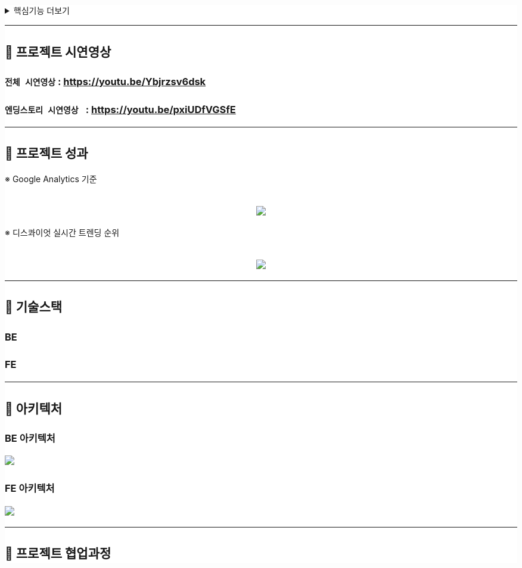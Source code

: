 <details><summary>핵심기능 더보기</summary></details>

---

## 🎅 프로젝트 시연영상

### `전체 시연영상` : https://youtu.be/Ybjrzsv6dsk

### `엔딩스토리 시연영상 ` : https://youtu.be/pxiUDfVGSfE

---

## 🎅 프로젝트 성과

※ Google Analytics 기준 <br/><br/>

<p align="center">
<img src="https://user-images.githubusercontent.com/40741363/210046336-a0556a08-6ab2-4688-90ea-5a9d4fa1a6b1.png" width="800"/>
</p>
※ 디스콰이엇 실시간 트렌딩 순위 <br/><br/>
<p align="center">
<img src="https://user-images.githubusercontent.com/40741363/210051322-d74f33fe-a1ea-4648-86e4-ec9228055f14.png" width="400"/>
</p>

---

## 🎅 기술스택

### BE

### FE

---

## 🎅 아키텍처

### BE 아키텍처

<img src="https://user-images.githubusercontent.com/40741363/210047429-6045428b-9838-4031-afc4-0069c9e74d29.png" width="800"/><br/>

### FE 아키텍처

<img src="https://user-images.githubusercontent.com/40741363/210047415-a70e7a8b-e493-47e6-abba-37722717b8bf.png" width="800"/><br/>

---

## 🎅 프로젝트 협업과정
